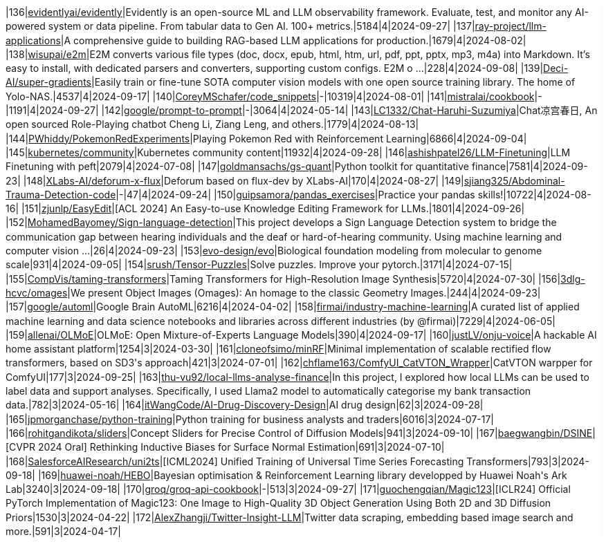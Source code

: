 |136|[evidentlyai/evidently](https://github.com/evidentlyai/evidently)|Evidently is ​​an open-source ML and LLM observability framework. Evaluate, test, and monitor any AI-powered system or data pipeline. From tabular data to Gen AI. 100+ metrics.|5184|4|2024-09-27|
|137|[ray-project/llm-applications](https://github.com/ray-project/llm-applications)|A comprehensive guide to building RAG-based LLM applications for production.|1679|4|2024-08-02|
|138|[wisupai/e2m](https://github.com/wisupai/e2m)|E2M converts various file types (doc, docx, epub, html, htm, url, pdf, ppt, pptx, mp3, m4a) into Markdown. It’s easy to install, with dedicated parsers and converters, supporting custom configs. E2M o ...|228|4|2024-09-08|
|139|[Deci-AI/super-gradients](https://github.com/Deci-AI/super-gradients)|Easily train or fine-tune SOTA computer vision models with one open source training library. The home of Yolo-NAS.|4537|4|2024-09-17|
|140|[CoreyMSchafer/code_snippets](https://github.com/CoreyMSchafer/code_snippets)|-|10319|4|2024-08-01|
|141|[mistralai/cookbook](https://github.com/mistralai/cookbook)|-|1191|4|2024-09-27|
|142|[google/prompt-to-prompt](https://github.com/google/prompt-to-prompt)|-|3064|4|2024-05-14|
|143|[LC1332/Chat-Haruhi-Suzumiya](https://github.com/LC1332/Chat-Haruhi-Suzumiya)|Chat凉宫春日, An open sourced Role-Playing chatbot Cheng Li, Ziang Leng, and others.|1779|4|2024-08-13|
|144|[PWhiddy/PokemonRedExperiments](https://github.com/PWhiddy/PokemonRedExperiments)|Playing Pokemon Red with Reinforcement Learning|6866|4|2024-09-04|
|145|[kubernetes/community](https://github.com/kubernetes/community)|Kubernetes community content|11932|4|2024-09-28|
|146|[ashishpatel26/LLM-Finetuning](https://github.com/ashishpatel26/LLM-Finetuning)|LLM Finetuning with peft|2079|4|2024-07-08|
|147|[goldmansachs/gs-quant](https://github.com/goldmansachs/gs-quant)|Python toolkit for quantitative finance|7581|4|2024-09-23|
|148|[XLabs-AI/deforum-x-flux](https://github.com/XLabs-AI/deforum-x-flux)|Deforum based on flux-dev by XLabs-AI|170|4|2024-08-27|
|149|[sjiang325/Abdominal-Trauma-Detection-code](https://github.com/sjiang325/Abdominal-Trauma-Detection-code)|-|47|4|2024-09-24|
|150|[guipsamora/pandas_exercises](https://github.com/guipsamora/pandas_exercises)|Practice your pandas skills!|10722|4|2024-08-16|
|151|[zjunlp/EasyEdit](https://github.com/zjunlp/EasyEdit)|[ACL 2024] An Easy-to-use Knowledge Editing Framework for LLMs.|1801|4|2024-09-26|
|152|[MohamedBayomey/Sign-language-detection](https://github.com/MohamedBayomey/Sign-language-detection)|This project develops a Sign Language Detection system to bridge the communication gap between hearing individuals and the deaf or hard-of-hearing community. Using machine learning and computer vision ...|26|4|2024-09-23|
|153|[evo-design/evo](https://github.com/evo-design/evo)|Biological foundation modeling from molecular to genome scale|931|4|2024-09-05|
|154|[srush/Tensor-Puzzles](https://github.com/srush/Tensor-Puzzles)|Solve puzzles. Improve your pytorch.|3171|4|2024-07-15|
|155|[CompVis/taming-transformers](https://github.com/CompVis/taming-transformers)|Taming Transformers for High-Resolution Image Synthesis|5720|4|2024-07-30|
|156|[3dlg-hcvc/omages](https://github.com/3dlg-hcvc/omages)|We present Object Images (Omages): An homage to the classic Geometry Images.|244|4|2024-09-23|
|157|[google/automl](https://github.com/google/automl)|Google Brain AutoML|6216|4|2024-04-02|
|158|[firmai/industry-machine-learning](https://github.com/firmai/industry-machine-learning)|A curated list of applied machine learning and data science notebooks and libraries across different industries (by @firmai)|7229|4|2024-06-05|
|159|[allenai/OLMoE](https://github.com/allenai/OLMoE)|OLMoE: Open Mixture-of-Experts Language Models|390|4|2024-09-17|
|160|[justLV/onju-voice](https://github.com/justLV/onju-voice)|A hackable AI home assistant platform|1254|3|2024-03-30|
|161|[cloneofsimo/minRF](https://github.com/cloneofsimo/minRF)|Minimal implementation of scalable rectified flow transformers, based on SD3's approach|421|3|2024-07-01|
|162|[chflame163/ComfyUI_CatVTON_Wrapper](https://github.com/chflame163/ComfyUI_CatVTON_Wrapper)|CatVTON warpper for ComfyUI|177|3|2024-09-25|
|163|[thu-vu92/local-llms-analyse-finance](https://github.com/thu-vu92/local-llms-analyse-finance)|In this project, I explored how local LLMs can be used to label data and support analyses. Specifically, I used Llama2 model to automatically categorise my bank transaction data.|782|3|2024-05-16|
|164|[itWangCode/AI-Drug-Discovery-Design](https://github.com/itWangCode/AI-Drug-Discovery-Design)|AI drug design|62|3|2024-09-28|
|165|[jpmorganchase/python-training](https://github.com/jpmorganchase/python-training)|Python training for business analysts and traders|6016|3|2024-07-17|
|166|[rohitgandikota/sliders](https://github.com/rohitgandikota/sliders)|Concept Sliders for Precise Control of Diffusion Models|941|3|2024-09-10|
|167|[baegwangbin/DSINE](https://github.com/baegwangbin/DSINE)|[CVPR 2024 Oral] Rethinking Inductive Biases for Surface Normal Estimation|691|3|2024-07-10|
|168|[SalesforceAIResearch/uni2ts](https://github.com/SalesforceAIResearch/uni2ts)|[ICML2024] Unified Training of Universal Time Series Forecasting Transformers|793|3|2024-09-18|
|169|[huawei-noah/HEBO](https://github.com/huawei-noah/HEBO)|Bayesian optimisation & Reinforcement Learning library developped by Huawei Noah's Ark Lab|3240|3|2024-09-18|
|170|[groq/groq-api-cookbook](https://github.com/groq/groq-api-cookbook)|-|513|3|2024-09-27|
|171|[guochengqian/Magic123](https://github.com/guochengqian/Magic123)|[ICLR24] Official PyTorch Implementation of Magic123: One Image to High-Quality 3D Object Generation Using Both 2D and 3D Diffusion Priors|1530|3|2024-04-22|
|172|[AlexZhangji/Twitter-Insight-LLM](https://github.com/AlexZhangji/Twitter-Insight-LLM)|Twitter data scraping, embedding based image search and more.|591|3|2024-04-17|